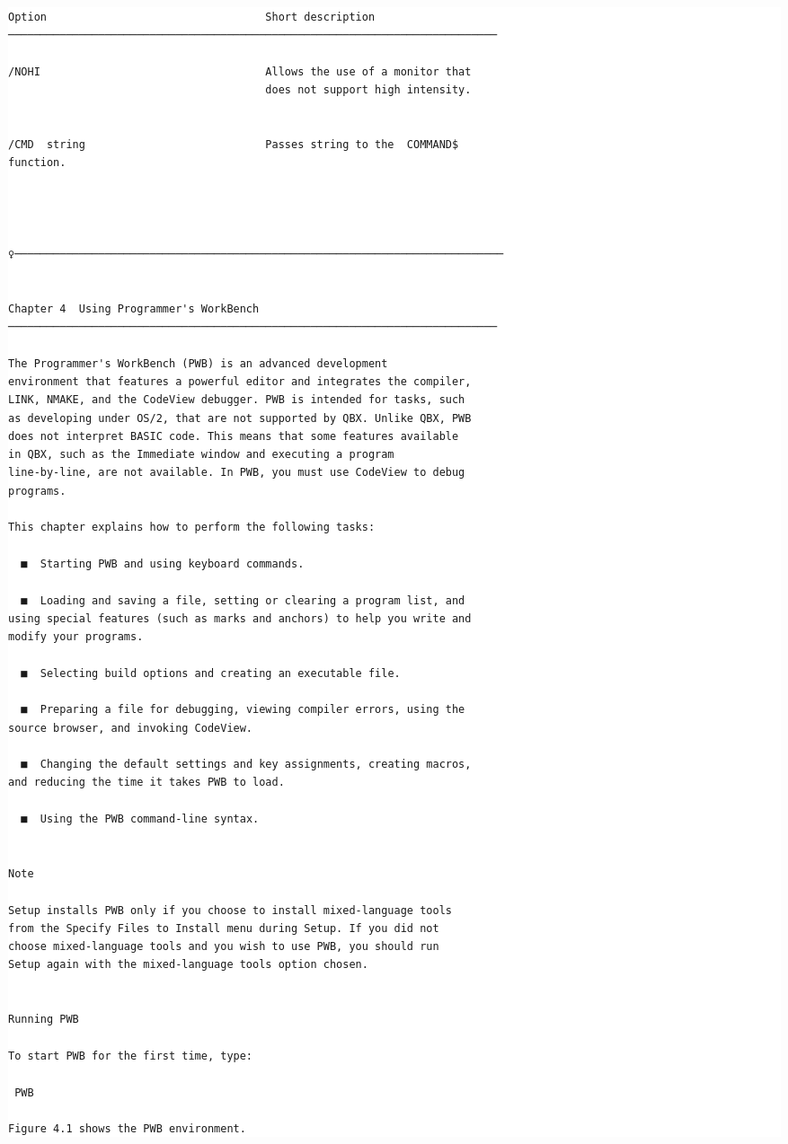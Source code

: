 	
	Option                                  Short description
	────────────────────────────────────────────────────────────────────────────
	
	/NOHI                                   Allows the use of a monitor that
	                                        does not support high intensity.
	
	
	/CMD  string                            Passes string to the  COMMAND$
	function.
	
	
	
	
	♀────────────────────────────────────────────────────────────────────────────
	
	
	Chapter 4  Using Programmer's WorkBench
	────────────────────────────────────────────────────────────────────────────
	
	The Programmer's WorkBench (PWB) is an advanced development
	environment that features a powerful editor and integrates the compiler,
	LINK, NMAKE, and the CodeView debugger. PWB is intended for tasks, such
	as developing under OS/2, that are not supported by QBX. Unlike QBX, PWB
	does not interpret BASIC code. This means that some features available
	in QBX, such as the Immediate window and executing a program
	line-by-line, are not available. In PWB, you must use CodeView to debug
	programs.
	
	This chapter explains how to perform the following tasks:
	
	  ■  Starting PWB and using keyboard commands.
	
	  ■  Loading and saving a file, setting or clearing a program list, and
	using special features (such as marks and anchors) to help you write and
	modify your programs.
	
	  ■  Selecting build options and creating an executable file.
	
	  ■  Preparing a file for debugging, viewing compiler errors, using the
	source browser, and invoking CodeView.
	
	  ■  Changing the default settings and key assignments, creating macros,
	and reducing the time it takes PWB to load.
	
	  ■  Using the PWB command-line syntax.
	
	
	Note
	
	Setup installs PWB only if you choose to install mixed-language tools
	from the Specify Files to Install menu during Setup. If you did not
	choose mixed-language tools and you wish to use PWB, you should run
	Setup again with the mixed-language tools option chosen.
	
	
	Running PWB
	
	To start PWB for the first time, type:
	
	 PWB
	
	Figure 4.1 shows the PWB environment.
	